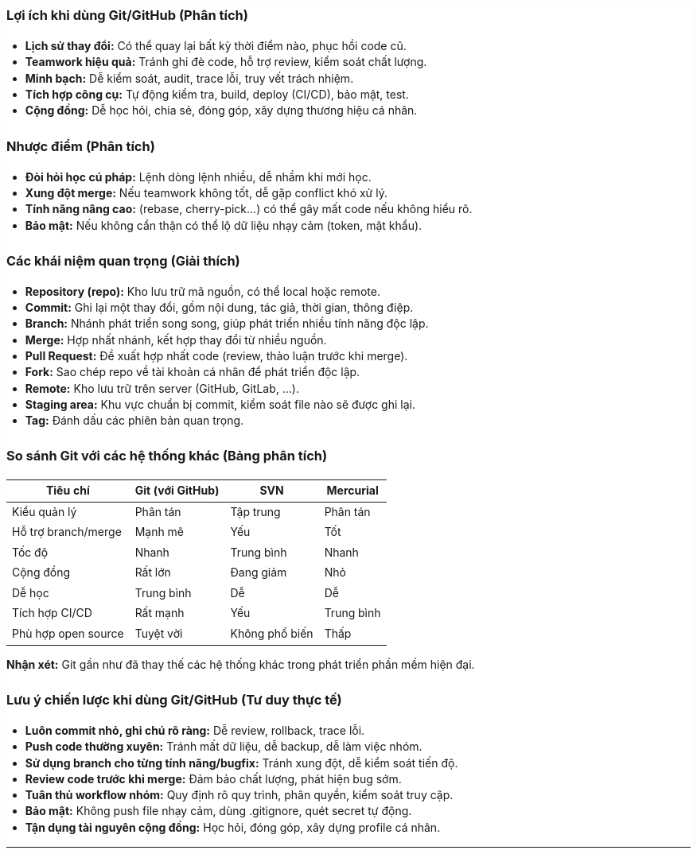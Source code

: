 ### Lợi ích khi dùng Git/GitHub (Phân tích)
- **Lịch sử thay đổi:** Có thể quay lại bất kỳ thời điểm nào, phục hồi code cũ.
- **Teamwork hiệu quả:** Tránh ghi đè code, hỗ trợ review, kiểm soát chất lượng.
- **Minh bạch:** Dễ kiểm soát, audit, trace lỗi, truy vết trách nhiệm.
- **Tích hợp công cụ:** Tự động kiểm tra, build, deploy (CI/CD), bảo mật, test.
- **Cộng đồng:** Dễ học hỏi, chia sẻ, đóng góp, xây dựng thương hiệu cá nhân.

### Nhược điểm (Phân tích)
- **Đòi hỏi học cú pháp:** Lệnh dòng lệnh nhiều, dễ nhầm khi mới học.
- **Xung đột merge:** Nếu teamwork không tốt, dễ gặp conflict khó xử lý.
- **Tính năng nâng cao:** (rebase, cherry-pick...) có thể gây mất code nếu không hiểu rõ.
- **Bảo mật:** Nếu không cẩn thận có thể lộ dữ liệu nhạy cảm (token, mật khẩu).

### Các khái niệm quan trọng (Giải thích)
- **Repository (repo):** Kho lưu trữ mã nguồn, có thể local hoặc remote.
- **Commit:** Ghi lại một thay đổi, gồm nội dung, tác giả, thời gian, thông điệp.
- **Branch:** Nhánh phát triển song song, giúp phát triển nhiều tính năng độc lập.
- **Merge:** Hợp nhất nhánh, kết hợp thay đổi từ nhiều nguồn.
- **Pull Request:** Đề xuất hợp nhất code (review, thảo luận trước khi merge).
- **Fork:** Sao chép repo về tài khoản cá nhân để phát triển độc lập.
- **Remote:** Kho lưu trữ trên server (GitHub, GitLab, ...).
- **Staging area:** Khu vực chuẩn bị commit, kiểm soát file nào sẽ được ghi lại.
- **Tag:** Đánh dấu các phiên bản quan trọng.

### So sánh Git với các hệ thống khác (Bảng phân tích)
| Tiêu chí              | Git (với GitHub) | SVN            | Mercurial     |
|----------------------|------------------|---------------|--------------|
| Kiểu quản lý         | Phân tán         | Tập trung      | Phân tán      |
| Hỗ trợ branch/merge  | Mạnh mẽ           | Yếu            | Tốt           |
| Tốc độ               | Nhanh            | Trung bình     | Nhanh         |
| Cộng đồng            | Rất lớn          | Đang giảm      | Nhỏ           |
| Dễ học               | Trung bình       | Dễ             | Dễ            |
| Tích hợp CI/CD       | Rất mạnh         | Yếu            | Trung bình    |
| Phù hợp open source  | Tuyệt vời        | Không phổ biến | Thấp          |

**Nhận xét:** Git gần như đã thay thế các hệ thống khác trong phát triển phần mềm hiện đại.

### Lưu ý chiến lược khi dùng Git/GitHub (Tư duy thực tế)
- **Luôn commit nhỏ, ghi chú rõ ràng:** Dễ review, rollback, trace lỗi.
- **Push code thường xuyên:** Tránh mất dữ liệu, dễ backup, dễ làm việc nhóm.
- **Sử dụng branch cho từng tính năng/bugfix:** Tránh xung đột, dễ kiểm soát tiến độ.
- **Review code trước khi merge:** Đảm bảo chất lượng, phát hiện bug sớm.
- **Tuân thủ workflow nhóm:** Quy định rõ quy trình, phân quyền, kiểm soát truy cập.
- **Bảo mật:** Không push file nhạy cảm, dùng .gitignore, quét secret tự động.
- **Tận dụng tài nguyên cộng đồng:** Học hỏi, đóng góp, xây dựng profile cá nhân.

---